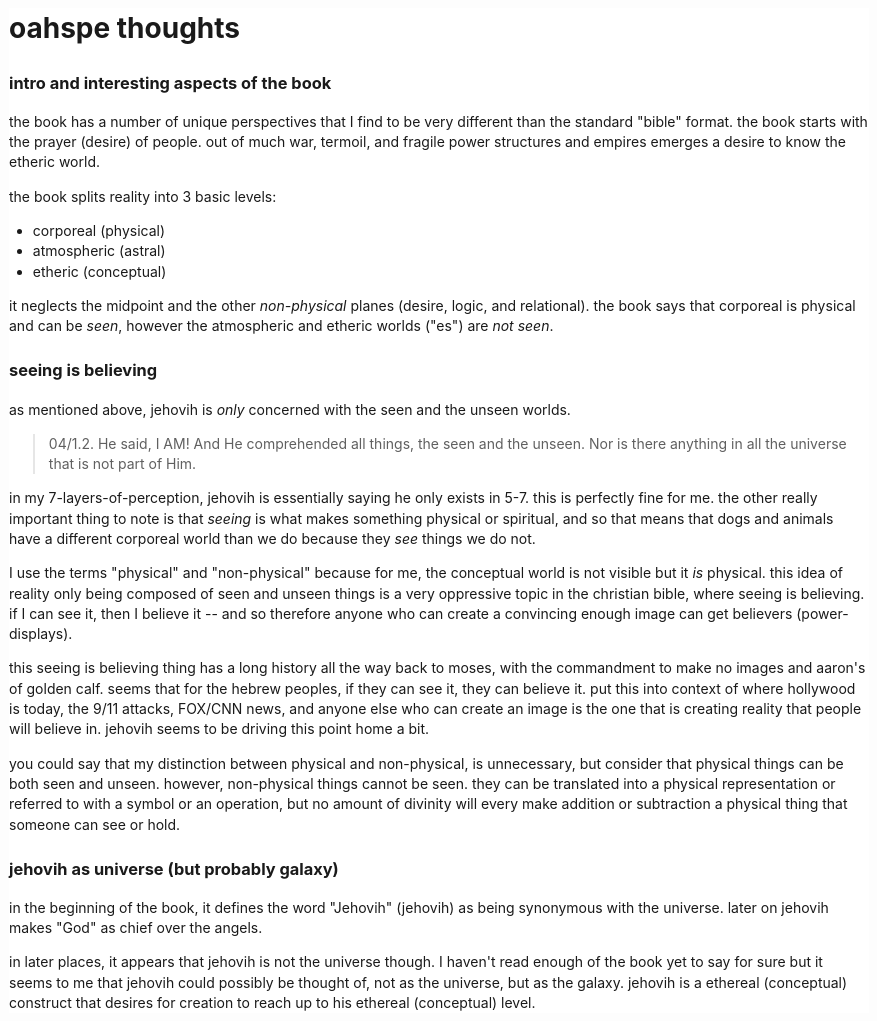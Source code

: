 # oahspe thoughts

### intro and interesting aspects of the book

the book has a number of unique perspectives that I find to be very different than the standard "bible" format. the book starts with the prayer (desire) of people. out of much war, termoil, and fragile power structures and empires emerges a desire to know the etheric world.

the book splits reality into 3 basic levels:
- corporeal (physical)
- atmospheric (astral)
- etheric (conceptual)

it neglects the midpoint and the other *non-physical* planes (desire, logic, and relational). the book says that corporeal is physical and can be *seen*, however the atmospheric and etheric worlds ("es") are *not seen*.

### seeing is believing

as mentioned above, jehovih is *only* concerned with the seen and the unseen worlds.

> 04/1.2. He said, I AM! And He comprehended all things, the seen and the unseen. Nor is there anything in all the universe that is not part of Him.

in my 7-layers-of-perception, jehovih is essentially saying he only exists in 5-7. this is perfectly fine for me. the other really important thing to note is that *seeing* is what makes something physical or spiritual, and so that means that dogs and animals have a different corporeal world than we do because they *see* things we do not.

I use the terms "physical" and "non-physical" because for me, the conceptual world is not visible but it *is* physical. this idea of reality only being composed of seen and unseen things is a very oppressive topic in the christian bible, where seeing is believing. if I can see it, then I believe it -- and so therefore anyone who can create a convincing enough image can get believers (power-displays).

this seeing is believing thing has a long history all the way back to moses, with the commandment to make no images and aaron's of golden calf. seems that for the hebrew peoples, if they can see it, they can believe it. put this into context of where hollywood is today, the 9/11 attacks, FOX/CNN news, and anyone else who can create an image is the one that is creating reality that people will believe in. jehovih seems to be driving this point home a bit.

you could say that my distinction between physical and non-physical, is unnecessary, but consider that physical things can be both seen and unseen. however, non-physical things cannot be seen. they can be translated into a physical representation or referred to with a symbol or an operation, but no amount of divinity will every make addition or subtraction a physical thing that someone can see or hold.

### jehovih as universe (but probably galaxy)

in the beginning of the book, it defines the word "Jehovih" (jehovih) as being synonymous with the universe. later on jehovih makes "God" as chief over the angels.

in later places, it appears that jehovih is not the universe though. I haven't read enough of the book yet to say for sure but it seems to me that jehovih could possibly be thought of, not as the universe, but as the galaxy. jehovih is a ethereal (conceptual) construct that desires for creation to reach up to his ethereal (conceptual) level.
